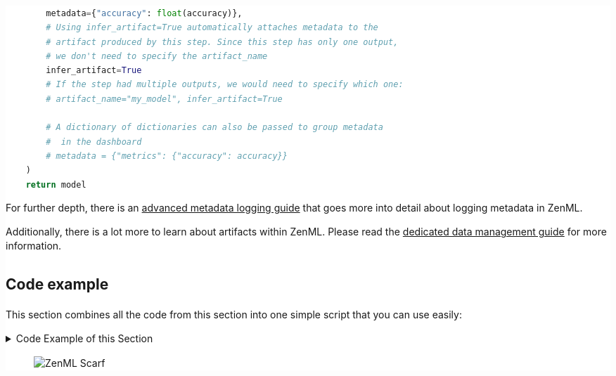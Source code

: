```python
        metadata={"accuracy": float(accuracy)},
        # Using infer_artifact=True automatically attaches metadata to the
        # artifact produced by this step. Since this step has only one output,
        # we don't need to specify the artifact_name
        infer_artifact=True
        # If the step had multiple outputs, we would need to specify which one:
        # artifact_name="my_model", infer_artifact=True

        # A dictionary of dictionaries can also be passed to group metadata
        #  in the dashboard
        # metadata = {"metrics": {"accuracy": accuracy}}
    )
    return model
```

For further depth, there is an [advanced metadata logging guide](https://docs.zenml.io/how-to/model-management-metrics/track-metrics-metadata) that goes more into detail about logging metadata in ZenML.

Additionally, there is a lot more to learn about artifacts within ZenML. Please read the [dedicated data management guide](https://docs.zenml.io/how-to/data-artifact-management) for more information.

## Code example

This section combines all the code from this section into one simple script that you can use easily:

<details><summary>Code Example of this Section</summary></details>

<figure><img src="https://static.scarf.sh/a.png?x-pxid=f0b4f458-0a54-4fcd-aa95-d5ee424815bc" alt="ZenML Scarf"><figcaption></figcaption></figure>

